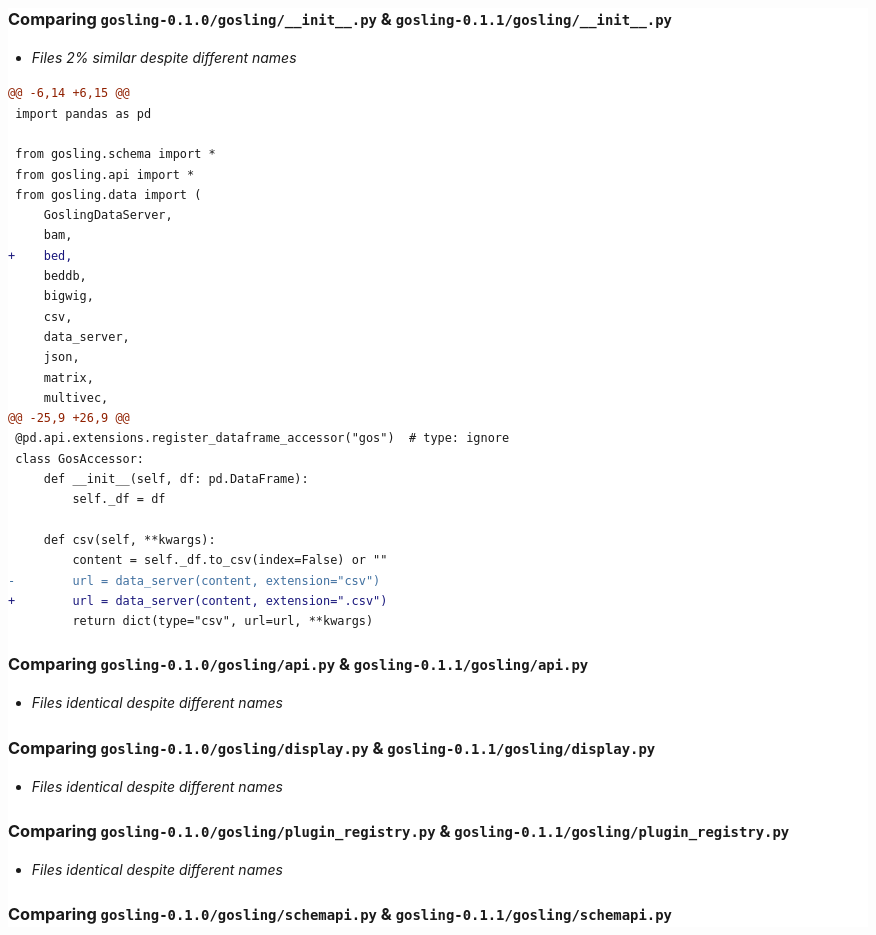 ### Comparing `gosling-0.1.0/gosling/__init__.py` & `gosling-0.1.1/gosling/__init__.py`

 * *Files 2% similar despite different names*

```diff
@@ -6,14 +6,15 @@
 import pandas as pd
 
 from gosling.schema import *
 from gosling.api import *
 from gosling.data import (
     GoslingDataServer,
     bam,
+    bed,
     beddb,
     bigwig,
     csv,
     data_server,
     json,
     matrix,
     multivec,
@@ -25,9 +26,9 @@
 @pd.api.extensions.register_dataframe_accessor("gos")  # type: ignore
 class GosAccessor:
     def __init__(self, df: pd.DataFrame):
         self._df = df
 
     def csv(self, **kwargs):
         content = self._df.to_csv(index=False) or ""
-        url = data_server(content, extension="csv")
+        url = data_server(content, extension=".csv")
         return dict(type="csv", url=url, **kwargs)
```

### Comparing `gosling-0.1.0/gosling/api.py` & `gosling-0.1.1/gosling/api.py`

 * *Files identical despite different names*

### Comparing `gosling-0.1.0/gosling/display.py` & `gosling-0.1.1/gosling/display.py`

 * *Files identical despite different names*

### Comparing `gosling-0.1.0/gosling/plugin_registry.py` & `gosling-0.1.1/gosling/plugin_registry.py`

 * *Files identical despite different names*

### Comparing `gosling-0.1.0/gosling/schemapi.py` & `gosling-0.1.1/gosling/schemapi.py`
